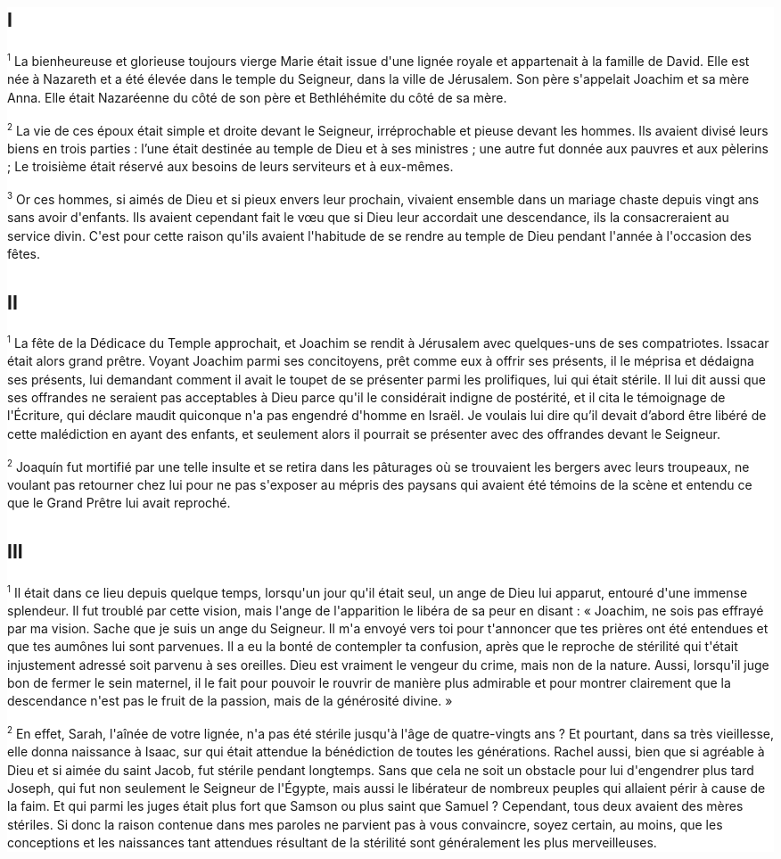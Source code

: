 ## I


<span id="v1_1"><sup><small>1</small></sup></span> La bienheureuse et glorieuse toujours vierge Marie était issue d'une lignée royale et appartenait à la famille de David. Elle est née à Nazareth et a été élevée dans le temple du Seigneur, dans la ville de Jérusalem. Son père s'appelait Joachim et sa mère Anna. Elle était Nazaréenne du côté de son père et Bethléhémite du côté de sa mère.

<span id="v1_2"><sup><small>2</small></sup></span> La vie de ces époux était simple et droite devant le Seigneur, irréprochable et pieuse devant les hommes. Ils avaient divisé leurs biens en trois parties : l’une était destinée au temple de Dieu et à ses ministres ; une autre fut donnée aux pauvres et aux pèlerins ; Le troisième était réservé aux besoins de leurs serviteurs et à eux-mêmes.

<span id="v1_3"><sup><small>3</small></sup></span> Or ces hommes, si aimés de Dieu et si pieux envers leur prochain, vivaient ensemble dans un mariage chaste depuis vingt ans sans avoir d'enfants. Ils avaient cependant fait le vœu que si Dieu leur accordait une descendance, ils la consacreraient au service divin. C'est pour cette raison qu'ils avaient l'habitude de se rendre au temple de Dieu pendant l'année à l'occasion des fêtes.

## II


<span id="v2_1"><sup><small>1</small></sup></span> La fête de la Dédicace du Temple approchait, et Joachim se rendit à Jérusalem avec quelques-uns de ses compatriotes. Issacar était alors grand prêtre. Voyant Joachim parmi ses concitoyens, prêt comme eux à offrir ses présents, il le méprisa et dédaigna ses présents, lui demandant comment il avait le toupet de se présenter parmi les prolifiques, lui qui était stérile. Il lui dit aussi que ses offrandes ne seraient pas acceptables à Dieu parce qu'il le considérait indigne de postérité, et il cita le témoignage de l'Écriture, qui déclare maudit quiconque n'a pas engendré d'homme en Israël. Je voulais lui dire qu’il devait d’abord être libéré de cette malédiction en ayant des enfants, et seulement alors il pourrait se présenter avec des offrandes devant le Seigneur.

<span id="v2_2"><sup><small>2</small></sup></span> Joaquín fut mortifié par une telle insulte et se retira dans les pâturages où se trouvaient les bergers avec leurs troupeaux, ne voulant pas retourner chez lui pour ne pas s'exposer au mépris des paysans qui avaient été témoins de la scène et entendu ce que le Grand Prêtre lui avait reproché.

## III


<span id="v3_1"><sup><small>1</small></sup></span> Il était dans ce lieu depuis quelque temps, lorsqu'un jour qu'il était seul, un ange de Dieu lui apparut, entouré d'une immense splendeur. Il fut troublé par cette vision, mais l'ange de l'apparition le libéra de sa peur en disant : « Joachim, ne sois pas effrayé par ma vision. Sache que je suis un ange du Seigneur. Il m'a envoyé vers toi pour t'annoncer que tes prières ont été entendues et que tes aumônes lui sont parvenues. Il a eu la bonté de contempler ta confusion, après que le reproche de stérilité qui t'était injustement adressé soit parvenu à ses oreilles. Dieu est vraiment le vengeur du crime, mais non de la nature. Aussi, lorsqu'il juge bon de fermer le sein maternel, il le fait pour pouvoir le rouvrir de manière plus admirable et pour montrer clairement que la descendance n'est pas le fruit de la passion, mais de la générosité divine. »

<span id="v3_2"><sup><small>2</small></sup></span> En effet, Sarah, l'aînée de votre lignée, n'a pas été stérile jusqu'à l'âge de quatre-vingts ans ? Et pourtant, dans sa très vieillesse, elle donna naissance à Isaac, sur qui était attendue la bénédiction de toutes les générations. Rachel aussi, bien que si agréable à Dieu et si aimée du saint Jacob, fut stérile pendant longtemps. Sans que cela ne soit un obstacle pour lui d'engendrer plus tard Joseph, qui fut non seulement le Seigneur de l'Égypte, mais aussi le libérateur de nombreux peuples qui allaient périr à cause de la faim. Et qui parmi les juges était plus fort que Samson ou plus saint que Samuel ? Cependant, tous deux avaient des mères stériles. Si donc la raison contenue dans mes paroles ne parvient pas à vous convaincre, soyez certain, au moins, que les conceptions et les naissances tant attendues résultant de la stérilité sont généralement les plus merveilleuses.
